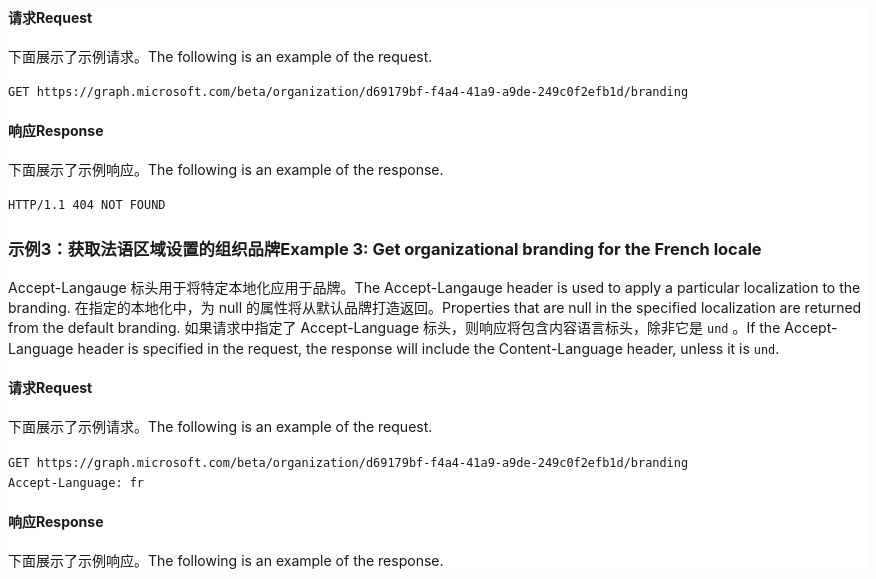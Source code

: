 #### <a name="request"></a><span data-ttu-id="17773-149">请求</span><span class="sxs-lookup"><span data-stu-id="17773-149">Request</span></span>

<span data-ttu-id="17773-150">下面展示了示例请求。</span><span class="sxs-lookup"><span data-stu-id="17773-150">The following is an example of the request.</span></span>


```http
GET https://graph.microsoft.com/beta/organization/d69179bf-f4a4-41a9-a9de-249c0f2efb1d/branding
```

#### <a name="response"></a><span data-ttu-id="17773-151">响应</span><span class="sxs-lookup"><span data-stu-id="17773-151">Response</span></span>

<span data-ttu-id="17773-152">下面展示了示例响应。</span><span class="sxs-lookup"><span data-stu-id="17773-152">The following is an example of the response.</span></span>



```http
HTTP/1.1 404 NOT FOUND
```

### <a name="example-3-get-organizational-branding-for-the-french-locale"></a><span data-ttu-id="17773-153">示例3：获取法语区域设置的组织品牌</span><span class="sxs-lookup"><span data-stu-id="17773-153">Example 3: Get organizational branding for the French locale</span></span>
<span data-ttu-id="17773-154">Accept-Langauge 标头用于将特定本地化应用于品牌。</span><span class="sxs-lookup"><span data-stu-id="17773-154">The Accept-Langauge header is used to apply a particular localization to the branding.</span></span> <span data-ttu-id="17773-155">在指定的本地化中，为 null 的属性将从默认品牌打造返回。</span><span class="sxs-lookup"><span data-stu-id="17773-155">Properties that are null in the specified localization are returned from the default branding.</span></span> <span data-ttu-id="17773-156">如果请求中指定了 Accept-Language 标头，则响应将包含内容语言标头，除非它是 `und` 。</span><span class="sxs-lookup"><span data-stu-id="17773-156">If the Accept-Language header is specified in the request, the response will include the Content-Language header, unless it is `und`.</span></span>

#### <a name="request"></a><span data-ttu-id="17773-157">请求</span><span class="sxs-lookup"><span data-stu-id="17773-157">Request</span></span>

<span data-ttu-id="17773-158">下面展示了示例请求。</span><span class="sxs-lookup"><span data-stu-id="17773-158">The following is an example of the request.</span></span>


```http
GET https://graph.microsoft.com/beta/organization/d69179bf-f4a4-41a9-a9de-249c0f2efb1d/branding
Accept-Language: fr
```

#### <a name="response"></a><span data-ttu-id="17773-159">响应</span><span class="sxs-lookup"><span data-stu-id="17773-159">Response</span></span>

<span data-ttu-id="17773-160">下面展示了示例响应。</span><span class="sxs-lookup"><span data-stu-id="17773-160">The following is an example of the response.</span></span>
